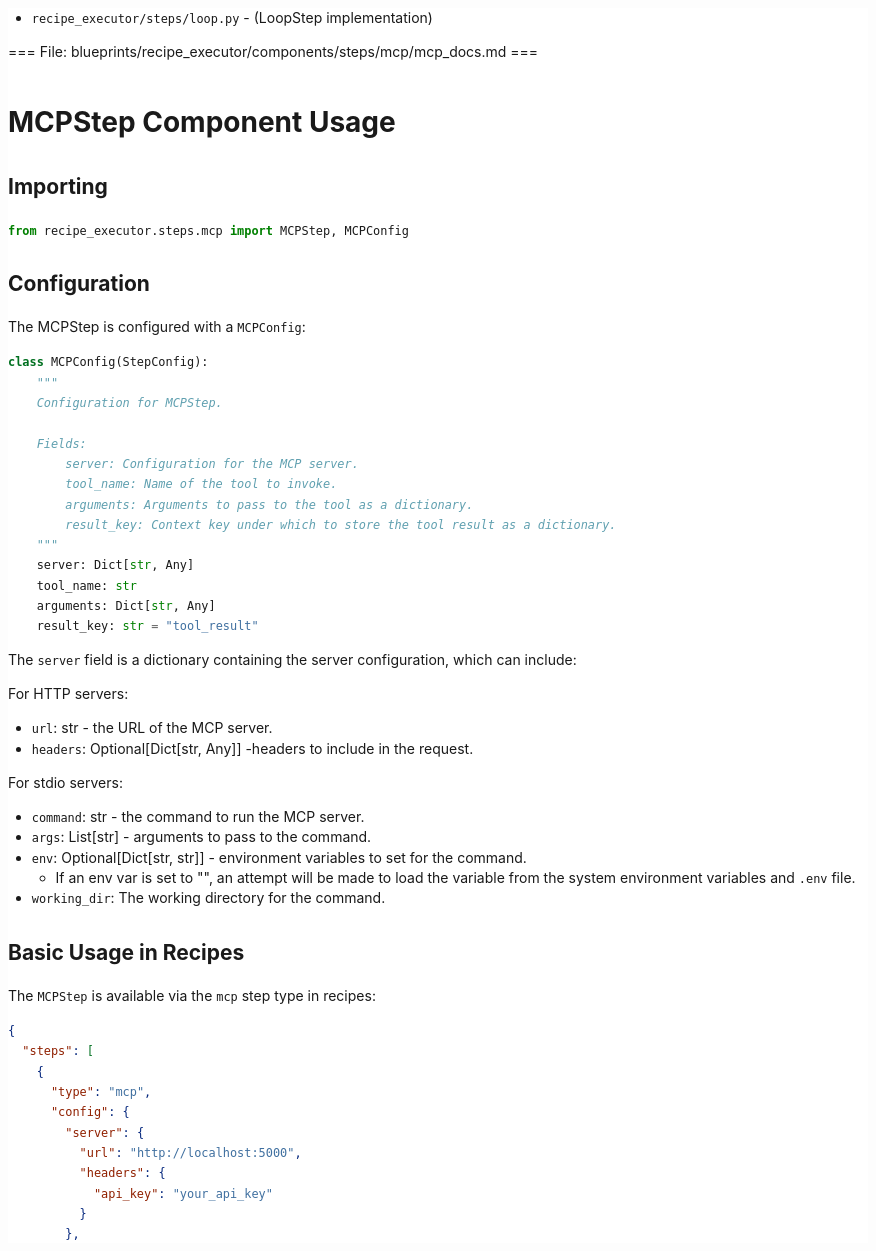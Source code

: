 - `recipe_executor/steps/loop.py` - (LoopStep implementation)


=== File: blueprints/recipe_executor/components/steps/mcp/mcp_docs.md ===
# MCPStep Component Usage

## Importing

```python
from recipe_executor.steps.mcp import MCPStep, MCPConfig
```

## Configuration

The MCPStep is configured with a `MCPConfig`:

```python
class MCPConfig(StepConfig):
    """
    Configuration for MCPStep.

    Fields:
        server: Configuration for the MCP server.
        tool_name: Name of the tool to invoke.
        arguments: Arguments to pass to the tool as a dictionary.
        result_key: Context key under which to store the tool result as a dictionary.
    """
    server: Dict[str, Any]
    tool_name: str
    arguments: Dict[str, Any]
    result_key: str = "tool_result"
```

The `server` field is a dictionary containing the server configuration, which can include:

For HTTP servers:

- `url`: str - the URL of the MCP server.
- `headers`: Optional[Dict[str, Any]] -headers to include in the request.

For stdio servers:

- `command`: str - the command to run the MCP server.
- `args`: List[str] - arguments to pass to the command.
- `env`: Optional[Dict[str, str]] - environment variables to set for the command.
  - If an env var is set to "", an attempt will be made to load the variable from the system environment variables and `.env` file.
- `working_dir`: The working directory for the command.

## Basic Usage in Recipes

The `MCPStep` is available via the `mcp` step type in recipes:

```json
{
  "steps": [
    {
      "type": "mcp",
      "config": {
        "server": {
          "url": "http://localhost:5000",
          "headers": {
            "api_key": "your_api_key"
          }
        },
